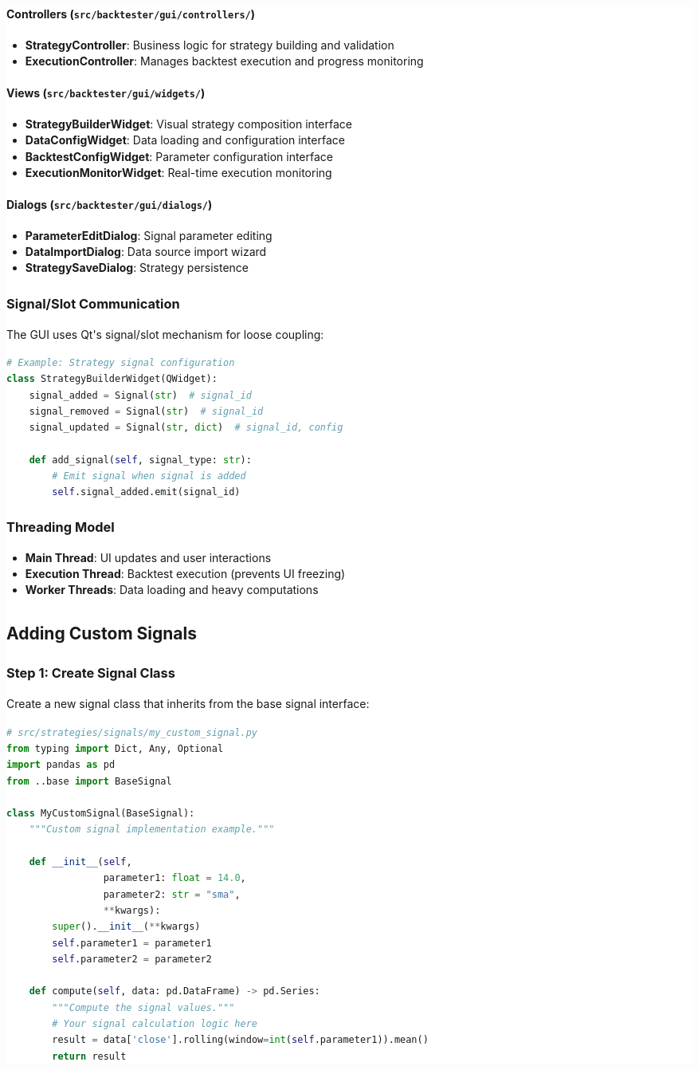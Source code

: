 #### Controllers (`src/backtester/gui/controllers/`)
- **StrategyController**: Business logic for strategy building and validation
- **ExecutionController**: Manages backtest execution and progress monitoring

#### Views (`src/backtester/gui/widgets/`)
- **StrategyBuilderWidget**: Visual strategy composition interface
- **DataConfigWidget**: Data loading and configuration interface
- **BacktestConfigWidget**: Parameter configuration interface
- **ExecutionMonitorWidget**: Real-time execution monitoring

#### Dialogs (`src/backtester/gui/dialogs/`)
- **ParameterEditDialog**: Signal parameter editing
- **DataImportDialog**: Data source import wizard
- **StrategySaveDialog**: Strategy persistence

### Signal/Slot Communication

The GUI uses Qt's signal/slot mechanism for loose coupling:

```python
# Example: Strategy signal configuration
class StrategyBuilderWidget(QWidget):
    signal_added = Signal(str)  # signal_id
    signal_removed = Signal(str)  # signal_id
    signal_updated = Signal(str, dict)  # signal_id, config
    
    def add_signal(self, signal_type: str):
        # Emit signal when signal is added
        self.signal_added.emit(signal_id)
```

### Threading Model

- **Main Thread**: UI updates and user interactions
- **Execution Thread**: Backtest execution (prevents UI freezing)
- **Worker Threads**: Data loading and heavy computations

## Adding Custom Signals

### Step 1: Create Signal Class

Create a new signal class that inherits from the base signal interface:

```python
# src/strategies/signals/my_custom_signal.py
from typing import Dict, Any, Optional
import pandas as pd
from ..base import BaseSignal

class MyCustomSignal(BaseSignal):
    """Custom signal implementation example."""
    
    def __init__(self, 
                 parameter1: float = 14.0,
                 parameter2: str = "sma",
                 **kwargs):
        super().__init__(**kwargs)
        self.parameter1 = parameter1
        self.parameter2 = parameter2
        
    def compute(self, data: pd.DataFrame) -> pd.Series:
        """Compute the signal values."""
        # Your signal calculation logic here
        result = data['close'].rolling(window=int(self.parameter1)).mean()
        return result
```